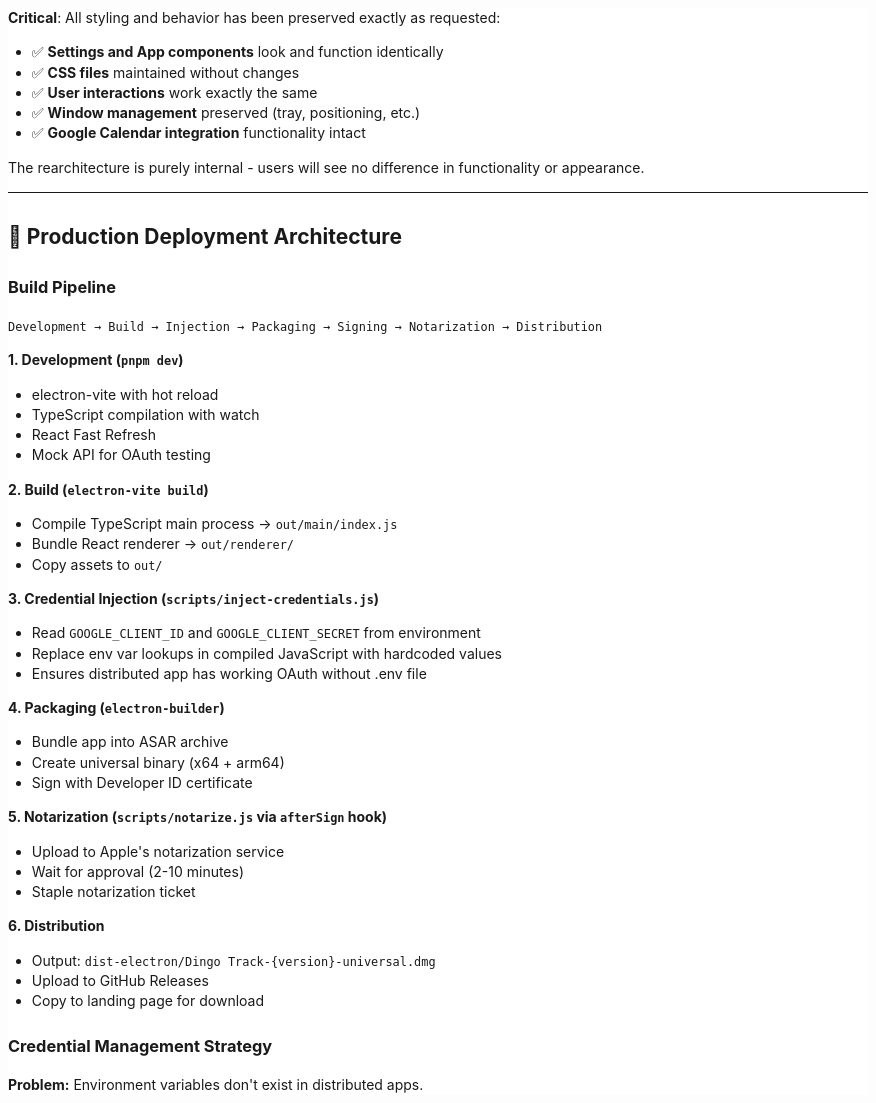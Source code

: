 **Critical**: All styling and behavior has been preserved exactly as requested:
- ✅ **Settings and App components** look and function identically
- ✅ **CSS files** maintained without changes
- ✅ **User interactions** work exactly the same
- ✅ **Window management** preserved (tray, positioning, etc.)
- ✅ **Google Calendar integration** functionality intact

The rearchitecture is purely internal - users will see no difference in functionality or appearance.

---

## 🚢 Production Deployment Architecture

### Build Pipeline

```
Development → Build → Injection → Packaging → Signing → Notarization → Distribution
```

**1. Development (`pnpm dev`)**
- electron-vite with hot reload
- TypeScript compilation with watch
- React Fast Refresh
- Mock API for OAuth testing

**2. Build (`electron-vite build`)**
- Compile TypeScript main process → `out/main/index.js`
- Bundle React renderer → `out/renderer/`
- Copy assets to `out/`

**3. Credential Injection (`scripts/inject-credentials.js`)**
- Read `GOOGLE_CLIENT_ID` and `GOOGLE_CLIENT_SECRET` from environment
- Replace env var lookups in compiled JavaScript with hardcoded values
- Ensures distributed app has working OAuth without .env file

**4. Packaging (`electron-builder`)**
- Bundle app into ASAR archive
- Create universal binary (x64 + arm64)
- Sign with Developer ID certificate

**5. Notarization (`scripts/notarize.js` via `afterSign` hook)**
- Upload to Apple's notarization service
- Wait for approval (2-10 minutes)
- Staple notarization ticket

**6. Distribution**
- Output: `dist-electron/Dingo Track-{version}-universal.dmg`
- Upload to GitHub Releases
- Copy to landing page for download

### Credential Management Strategy

**Problem:** Environment variables don't exist in distributed apps.

